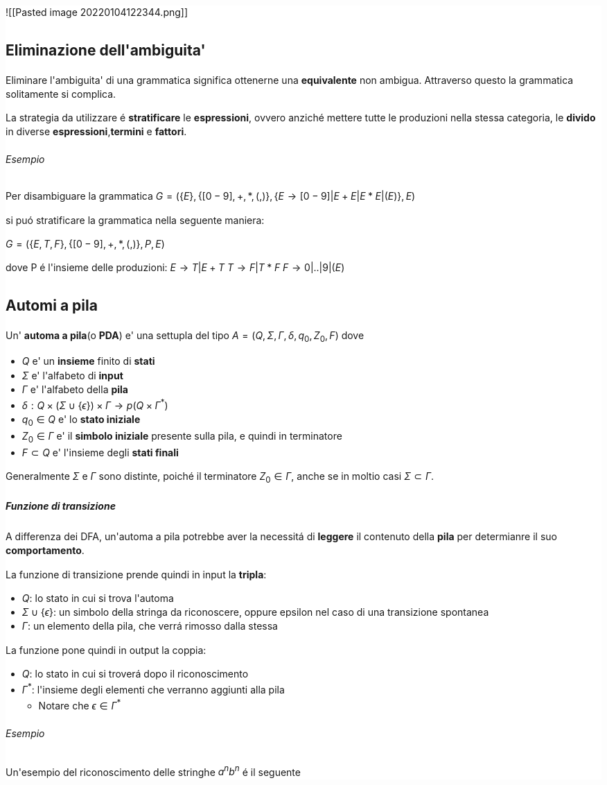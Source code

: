 ![[Pasted image 20220104122344.png]]


## Eliminazione dell'ambiguita'
Eliminare l'ambiguita' di una grammatica significa ottenerne una **equivalente** non ambigua. Attraverso questo la grammatica solitamente si complica.

La strategia da utilizzare é **stratificare** le **espressioni**, ovvero anziché mettere tutte le produzioni nella stessa categoria, le **divido** in diverse **espressioni**,**termini** e **fattori**.

###### Esempio

Per disambiguare la grammatica $G=(\{E\},\{[0-9],+,*,(,)\},\{E\to [0-9]|E+E|E*E|(E)\},E)$

si puó stratificare la grammatica nella seguente maniera:

$G=(\{E,T,F\},\{[0-9],+,*,(,)\},P,E)$

dove P é l'insieme delle produzioni:
$E\to T| E+T$
$T\to F| T*F$
$F\to 0|..|9|(E)$
## Automi a pila
Un' **automa a pila**(o **PDA**) e' una settupla del tipo $A=(Q,\Sigma,\Gamma,\delta,q_0,Z_0,F)$ dove
- $Q$ e' un **insieme** finito di **stati**
- $\Sigma$ e' l'alfabeto di **input**
- $\Gamma$ e' l'alfabeto della **pila**
- $\delta: Q\times(\Sigma\cup\{\epsilon\})\times\Gamma\to p(Q \times\Gamma^*)$
- $q_0\in Q$ e' lo **stato iniziale**
- $Z_0\in \Gamma$ e' il **simbolo iniziale** presente sulla pila, e quindi in terminatore
- $F\subset Q$ e' l'insieme degli **stati finali**

Generalmente $\Sigma$ e $\Gamma$ sono distinte, poiché il terminatore $Z_0\in \Gamma$, anche se in moltio casi $\Sigma \subset \Gamma$.

##### Funzione di transizione

A differenza dei DFA, un'automa a pila potrebbe aver la necessitá di **leggere** il contenuto della **pila** per determianre il suo **comportamento**.

La funzione di transizione prende quindi in input la **tripla**:
- $Q$: lo stato in cui si trova l'automa
- $\Sigma \cup \{\epsilon\}$: un simbolo della stringa da riconoscere, oppure epsilon nel caso di una transizione spontanea
- $\Gamma$: un elemento della pila, che verrá rimosso dalla stessa

La funzione pone quindi in output la coppia:
- $Q$: lo stato in cui si troverá dopo il riconoscimento
- $\Gamma^*$: l'insieme degli elementi che verranno aggiunti alla pila
	- Notare che $\epsilon \in \Gamma^*$

###### Esempio
Un'esempio del riconoscimento delle stringhe $a^n b^n$ é il seguente

